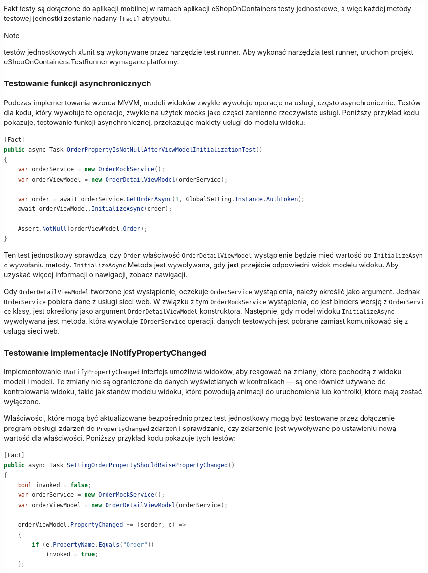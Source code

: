 Fakt testy są dołączone do aplikacji mobilnej w ramach aplikacji eShopOnContainers testy jednostkowe, a więc każdej metody testowej jednostki zostanie nadany `[Fact]` atrybutu.

> [!NOTE]
> testów jednostkowych xUnit są wykonywane przez narzędzie test runner. Aby wykonać narzędzia test runner, uruchom projekt eShopOnContainers.TestRunner wymagane platformy.

### <a name="testing-asynchronous-functionality"></a>Testowanie funkcji asynchronicznych

Podczas implementowania wzorca MVVM, modeli widoków zwykle wywołuje operacje na usługi, często asynchronicznie. Testów dla kodu, który wywołuje te operacje, zwykle na użytek mocks jako części zamienne rzeczywiste usługi. Poniższy przykład kodu pokazuje, testowanie funkcji asynchronicznej, przekazując makiety usługi do modelu widoku:

```csharp
[Fact]  
public async Task OrderPropertyIsNotNullAfterViewModelInitializationTest()  
{  
    var orderService = new OrderMockService();  
    var orderViewModel = new OrderDetailViewModel(orderService);  

    var order = await orderService.GetOrderAsync(1, GlobalSetting.Instance.AuthToken);  
    await orderViewModel.InitializeAsync(order);  

    Assert.NotNull(orderViewModel.Order);  
}
```

Ten test jednostkowy sprawdza, czy `Order` właściwość `OrderDetailViewModel` wystąpienie będzie mieć wartość po `InitializeAsync` wywołaniu metody. `InitializeAsync` Metoda jest wywoływana, gdy jest przejście odpowiedni widok modelu widoku. Aby uzyskać więcej informacji o nawigacji, zobacz [nawigacji](~/xamarin-forms/enterprise-application-patterns/navigation.md).

Gdy `OrderDetailViewModel` tworzone jest wystąpienie, oczekuje `OrderService` wystąpienia, należy określić jako argument. Jednak `OrderService` pobiera dane z usługi sieci web. W związku z tym `OrderMockService` wystąpienia, co jest binders wersję z `OrderService` klasy, jest określony jako argument `OrderDetailViewModel` konstruktora. Następnie, gdy model widoku `InitializeAsync` wywoływana jest metoda, która wywołuje `IOrderService` operacji, danych testowych jest pobrane zamiast komunikować się z usługą sieci web.

### <a name="testing-inotifypropertychanged-implementations"></a>Testowanie implementacje INotifyPropertyChanged

Implementowanie `INotifyPropertyChanged` interfejs umożliwia widoków, aby reagować na zmiany, które pochodzą z widoku modeli i modeli. Te zmiany nie są ograniczone do danych wyświetlanych w kontrolkach — są one również używane do kontrolowania widoku, takie jak stanów modelu widoku, które powodują animacji do uruchomienia lub kontrolki, które mają zostać wyłączone.

Właściwości, które mogą być aktualizowane bezpośrednio przez test jednostkowy mogą być testowane przez dołączenie program obsługi zdarzeń do `PropertyChanged` zdarzeń i sprawdzanie, czy zdarzenie jest wywoływane po ustawieniu nową wartość dla właściwości. Poniższy przykład kodu pokazuje tych testów:

```csharp
[Fact]  
public async Task SettingOrderPropertyShouldRaisePropertyChanged()  
{  
    bool invoked = false;  
    var orderService = new OrderMockService();  
    var orderViewModel = new OrderDetailViewModel(orderService);  

    orderViewModel.PropertyChanged += (sender, e) =>  
    {  
        if (e.PropertyName.Equals("Order"))  
            invoked = true;  
    };  
```